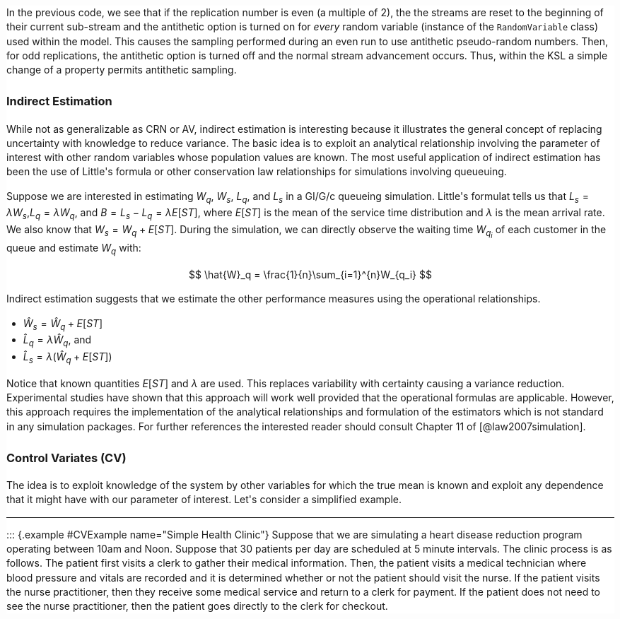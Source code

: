 In the previous code, we see that if the replication number is even (a multiple of 2), the the streams are reset to the beginning of their current sub-stream and the antithetic option is turned on for *every* random variable (instance of the `RandomVariable` class) used within the model. This causes the sampling performed during an even run to use antithetic pseudo-random numbers. Then, for odd replications, the antithetic option is turned off and the normal stream advancement occurs. Thus, within the KSL a simple change of a property permits antithetic sampling. 

### Indirect Estimation
While not as generalizable as CRN or AV, indirect estimation is interesting because it illustrates the general concept of replacing uncertainty with knowledge to reduce variance. The basic idea is to exploit an analytical relationship involving the parameter of interest with other random variables whose population values are known. The most useful application of indirect estimation has been the use of Little's formula or other conservation law relationships for simulations involving queueuing.

Suppose we are interested in estimating $W_q$, $W_s$, $L_q$, and $L_s$ in a GI/G/c queueing simulation. Little's formulat tells us that $L_s = \lambda W_s$,$L_q = \lambda W_q$, and $B = L_s - L_q = \lambda E[ST]$, where $E[ST]$ is the mean of the service time distribution and $\lambda$ is the mean arrival rate. We also know that $W_s = W_q + E[ST]$. During the simulation, we can directly observe the waiting time $W_{q_i}$ of each customer in the queue and estimate $W_q$ with:

$$
\hat{W}_q = \frac{1}{n}\sum_{i=1}^{n}W_{q_i}
$$

Indirect estimation suggests that we estimate the other performance measures using the operational relationships.

  - $\hat{W}_s = \hat{W}_q + E[ST]$
  - $\hat{L}_q = \lambda \hat{W}_q$, and 
  - $\hat{L}_s = \lambda (\hat{W}_q + E[ST])$

Notice that known quantities $E[ST]$ and $\lambda$ are used. This replaces variability with certainty causing a variance reduction. Experimental studies have shown that this approach will work well provided that the operational formulas are applicable. However, this approach requires the implementation of the analytical relationships and formulation of the estimators which is not standard in any simulation packages. For further references the interested reader should consult Chapter 11 of [@law2007simulation].

### Control Variates (CV)
The idea is to exploit knowledge of the system by other variables for which the true mean is known and exploit any dependence that it might have with our parameter of interest. Let's consider a simplified example.

***
::: {.example #CVExample name="Simple Health Clinic"}
Suppose that we are simulating a heart disease reduction program operating between 10am and Noon. Suppose that 30 patients per day are scheduled at 5 minute intervals. The clinic process is as follows. The patient first visits a clerk to gather their medical information. Then, the patient visits a medical technician where blood pressure and vitals are recorded and it is determined whether or not the patient should visit the nurse. If the patient visits the nurse practitioner, then they receive some medical service and return to a clerk for payment. If the patient does not need to see the nurse practitioner, then the patient goes directly to the clerk for checkout.
